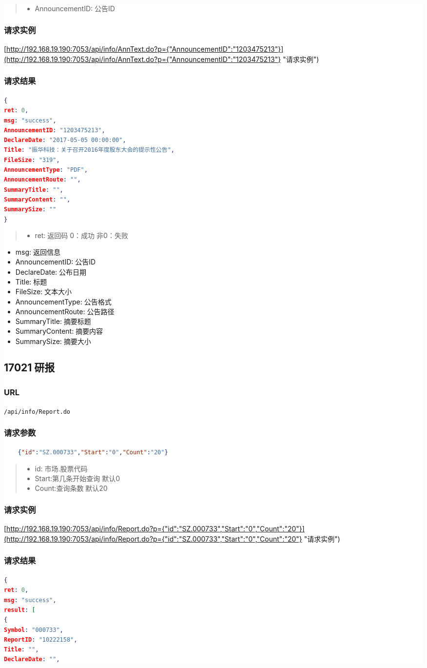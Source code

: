>  - AnnouncementID: 公告ID

### 请求实例
[http://192.168.19.190:7053/api/info/AnnText.do?p={"AnnouncementID":"1203475213"}](http://192.168.19.190:7053/api/info/AnnText.do?p={"AnnouncementID":"1203475213"} "请求实例")
### 请求结果
```json
{
ret: 0,
msg: "success",
AnnouncementID: "1203475213",
DeclareDate: "2017-05-05 00:00:00",
Title: "振华科技：关于召开2016年度股东大会的提示性公告",
FileSize: "319",
AnnouncementType: "PDF",
AnnouncementRoute: "",
SummaryTitle: "",
SummaryContent: "",
SummarySize: ""
}
```
> - ret: 返回码 0：成功 非0：失败
- msg: 返回信息
- AnnouncementID: 公告ID
- DeclareDate: 公布日期
- Title: 标题
- FileSize: 文本大小
- AnnouncementType: 公告格式
- AnnouncementRoute: 公告路径
- SummaryTitle: 摘要标题
- SummaryContent: 摘要内容
- SummarySize: 摘要大小

## 17021 研报
### URL
```
/api/info/Report.do
```
### 请求参数
```json
	{"id":"SZ.000733","Start":"0","Count":"20"}
```

>  - id: 市场.股票代码
>  - Start:第几条开始查询 默认0
>  - Count:查询条数 默认20

### 请求实例
[http://192.168.19.190:7053/api/info/Report.do?p={"id":"SZ.000733","Start":"0","Count":"20"}](http://192.168.19.190:7053/api/info/Report.do?p={"id":"SZ.000733","Start":"0","Count":"20"} "请求实例")
### 请求结果
```json
{
ret: 0,
msg: "success",
result: [
{
Symbol: "000733",
ReportID: "10222158",
Title: "",
DeclareDate: "",
```